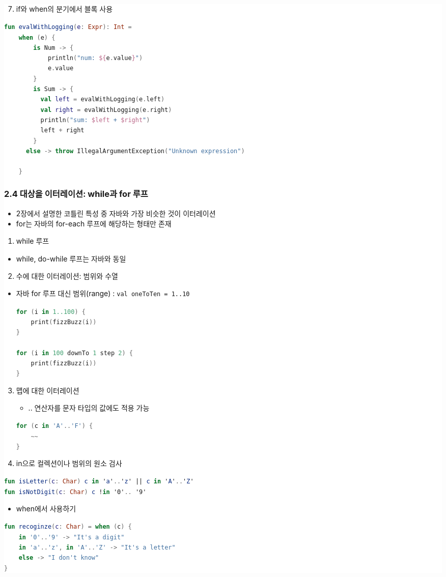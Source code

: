 7. if와 when의 분기에서 블록 사용
```kotlin
fun evalWithLogging(e: Expr): Int = 
    when (e) {
        is Num -> {
            println("num: ${e.value}")
            e.value
        }
        is Sum -> {
          val left = evalWithLogging(e.left)
          val right = evalWithLogging(e.right)
          println("sum: $left + $right")
          left + right
        }
      else -> throw IllegalArgumentException("Unknown expression")

    }
```

### 2.4 대상을 이터레이션: while과 for 루프
- 2장에서 설명한 코틀린 특성 중 자바와 가장 비슷한 것이 이터레이션
- for는 자바의 for-each 루프에 해당하는 형태만 존재

1. while 루프
  - while, do-while 루프는 자바와 동일

2. 수에 대한 이터레이션: 범위와 수열
  - 자바 for 루프 대신 범위(range) : `val oneToTen = 1..10`
    ```kotlin
    for (i in 1..100) {
        print(fizzBuzz(i))
    }
    
    for (i in 100 downTo 1 step 2) {
        print(fizzBuzz(i))
    }
    ```
    
3. 맵에 대한 이터레이션
   - .. 연산자를 문자 타입의 값에도 적용 가능 
    ```kotlin
    for (c in 'A'..'F') {
        ~~
    }
    ```
   
4. in으로 컬렉션이나 범위의 원소 검사
```kotlin
fun isLetter(c: Char) c in 'a'..'z' || c in 'A'..'Z'
fun isNotDigit(c: Char) c !in '0'.. '9'
```

- when에서 사용하기 
```kotlin
fun recoginze(c: Char) = when (c) {
    in '0'..'9' -> "It's a digit"
    in 'a'..'z', in 'A'..'Z' -> "It's a letter"
    else -> "I don't know"
} 
```
